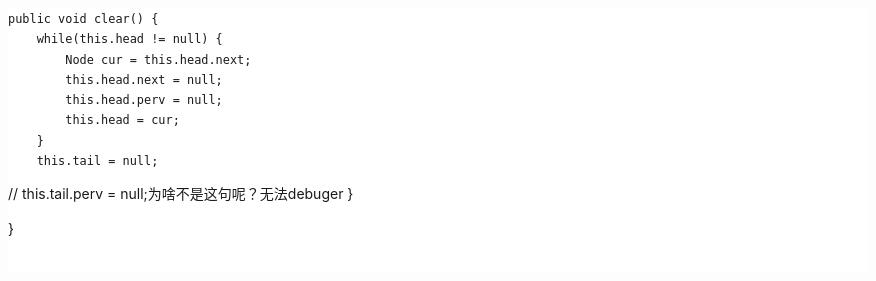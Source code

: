    public void clear() {
        while(this.head != null) {
            Node cur = this.head.next;
            this.head.next = null;
            this.head.perv = null;
            this.head = cur;
        }
        this.tail = null;
//        this.tail.perv = null;为啥不是这句呢？无法debuger
    }


}

```

